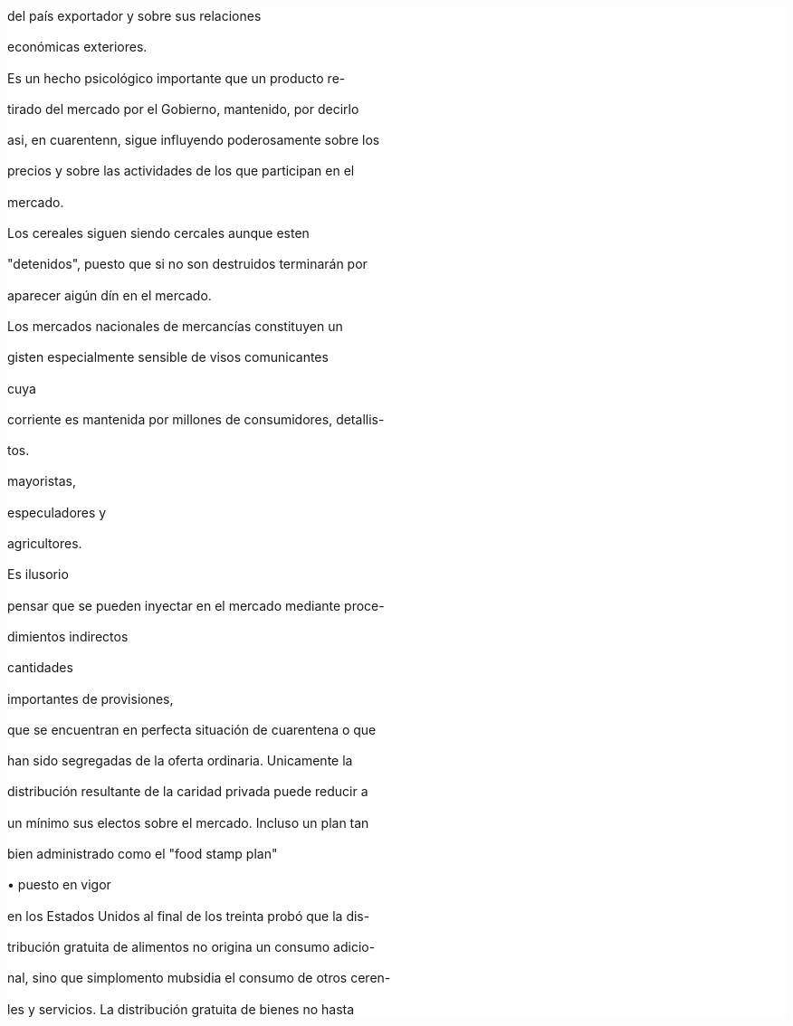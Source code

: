 del país exportador y sobre sus relaciones

económicas exteriores.

Es un hecho psicológico importante que un producto re-

tirado del mercado por el Gobierno, mantenido, por decirlo

asi, en cuarentenn, sigue influyendo poderosamente sobre los

precios y sobre las actividades de los que participan en el

mercado.

Los cereales siguen siendo cercales aunque esten

"detenidos", puesto que si no son destruidos terminarán por

aparecer aigún dín en el mercado.

Los mercados nacionales de mercancías constituyen un

gisten especialmente sensible de visos comunicantes

cuya

corriente es mantenida por millones de consumidores, detallis-

tos.

mayoristas,

especuladores y

agricultores.

Es ilusorio

pensar que se pueden inyectar en el mercado mediante proce-

dimientos indirectos

cantidades

importantes de provisiones,

que se encuentran en perfecta situación de cuarentena o que

han sido segregadas de la oferta ordinaria. Unicamente la

distribución resultante de la caridad privada puede reducir a

un mínimo sus electos sobre el mercado. Incluso un plan tan

bien administrado como el "food stamp plan"

• puesto en vigor

en los Estados Unidos al final de los treinta probó que la dis-

tribución gratuita de alimentos no origina un consumo adicio-

nal, sino que simplomento mubsidia el consumo de otros ceren-

les y servicios. La distribución gratuita de bienes no hasta
